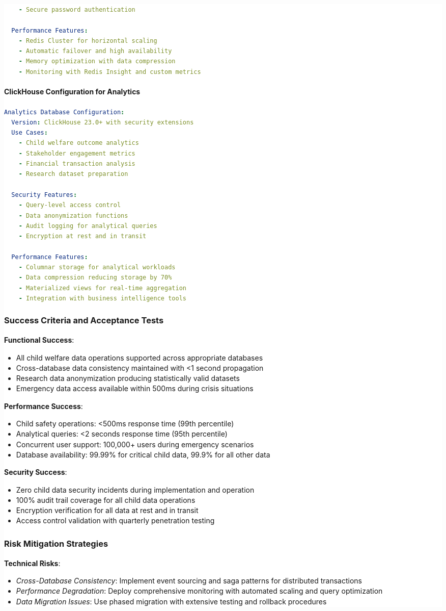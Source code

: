 ```yaml
    - Secure password authentication
  
  Performance Features:
    - Redis Cluster for horizontal scaling
    - Automatic failover and high availability
    - Memory optimization with data compression
    - Monitoring with Redis Insight and custom metrics
```

#### ClickHouse Configuration for Analytics
```yaml
Analytics Database Configuration:
  Version: ClickHouse 23.0+ with security extensions
  Use Cases:
    - Child welfare outcome analytics
    - Stakeholder engagement metrics
    - Financial transaction analysis
    - Research dataset preparation
  
  Security Features:
    - Query-level access control
    - Data anonymization functions
    - Audit logging for analytical queries
    - Encryption at rest and in transit
  
  Performance Features:
    - Columnar storage for analytical workloads
    - Data compression reducing storage by 70%
    - Materialized views for real-time aggregation
    - Integration with business intelligence tools
```

### Success Criteria and Acceptance Tests
**Functional Success**:
- All child welfare data operations supported across appropriate databases
- Cross-database data consistency maintained with <1 second propagation
- Research data anonymization producing statistically valid datasets
- Emergency data access available within 500ms during crisis situations

**Performance Success**:
- Child safety operations: <500ms response time (99th percentile)
- Analytical queries: <2 seconds response time (95th percentile)
- Concurrent user support: 100,000+ users during emergency scenarios
- Database availability: 99.99% for critical child data, 99.9% for all other data

**Security Success**:
- Zero child data security incidents during implementation and operation
- 100% audit trail coverage for all child data operations
- Encryption verification for all data at rest and in transit
- Access control validation with quarterly penetration testing

### Risk Mitigation Strategies
**Technical Risks**:
- *Cross-Database Consistency*: Implement event sourcing and saga patterns for distributed transactions
- *Performance Degradation*: Deploy comprehensive monitoring with automated scaling and query optimization
- *Data Migration Issues*: Use phased migration with extensive testing and rollback procedures
